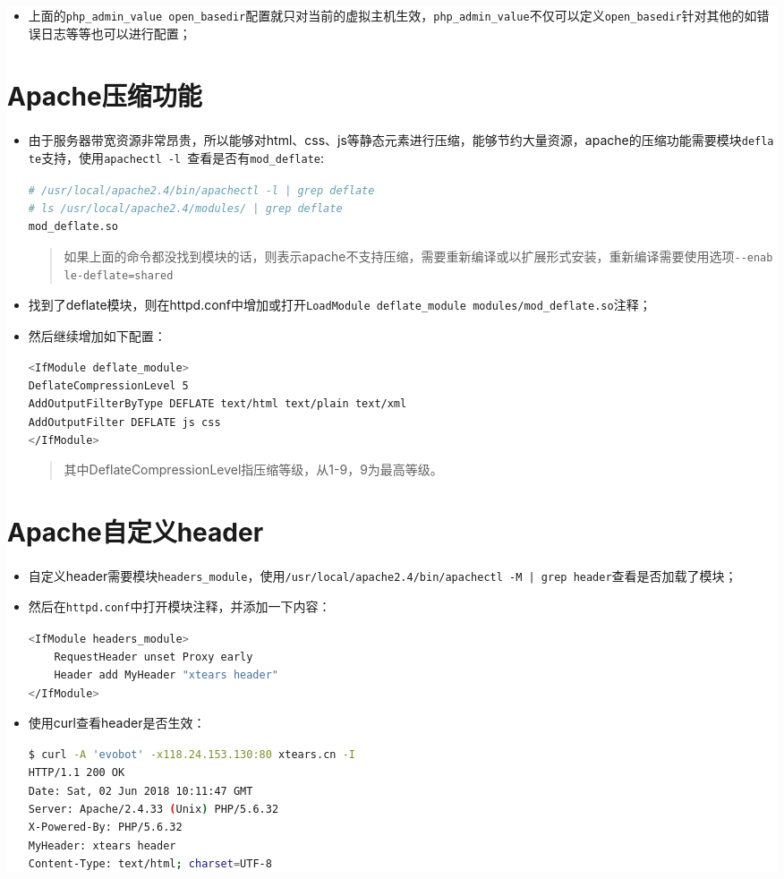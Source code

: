 - 上面的`php_admin_value open_basedir`配置就只对当前的虚拟主机生效，`php_admin_value`不仅可以定义`open_basedir`针对其他的如错误日志等等也可以进行配置；

# Apache压缩功能

- 由于服务器带宽资源非常昂贵，所以能够对html、css、js等静态元素进行压缩，能够节约大量资源，apache的压缩功能需要模块`deflate`支持，使用`apachectl -l `查看是否有`mod_deflate`:

  ```bash
  # /usr/local/apache2.4/bin/apachectl -l | grep deflate
  # ls /usr/local/apache2.4/modules/ | grep deflate
  mod_deflate.so
  
  ```

  > 如果上面的命令都没找到模块的话，则表示apache不支持压缩，需要重新编译或以扩展形式安装，重新编译需要使用选项`--enable-deflate=shared`

- 找到了deflate模块，则在httpd.conf中增加或打开`LoadModule deflate_module modules/mod_deflate.so`注释；

- 然后继续增加如下配置：

  ```bash
  <IfModule deflate_module>
  DeflateCompressionLevel 5
  AddOutputFilterByType DEFLATE text/html text/plain text/xml
  AddOutputFilter DEFLATE js css
  </IfModule>
  ```

  > 其中DeflateCompressionLevel指压缩等级，从1-9，9为最高等级。

# Apache自定义header

- 自定义header需要模块`headers_module`，使用`/usr/local/apache2.4/bin/apachectl -M | grep header`查看是否加载了模块；

- 然后在`httpd.conf`中打开模块注释，并添加一下内容：

  ```bash
  <IfModule headers_module>
      RequestHeader unset Proxy early
      Header add MyHeader "xtears header"
  </IfModule>
  
  ```

- 使用curl查看header是否生效：

  ```bash
  $ curl -A 'evobot' -x118.24.153.130:80 xtears.cn -I
  HTTP/1.1 200 OK
  Date: Sat, 02 Jun 2018 10:11:47 GMT
  Server: Apache/2.4.33 (Unix) PHP/5.6.32
  X-Powered-By: PHP/5.6.32
  MyHeader: xtears header
  Content-Type: text/html; charset=UTF-8
  
  ```
